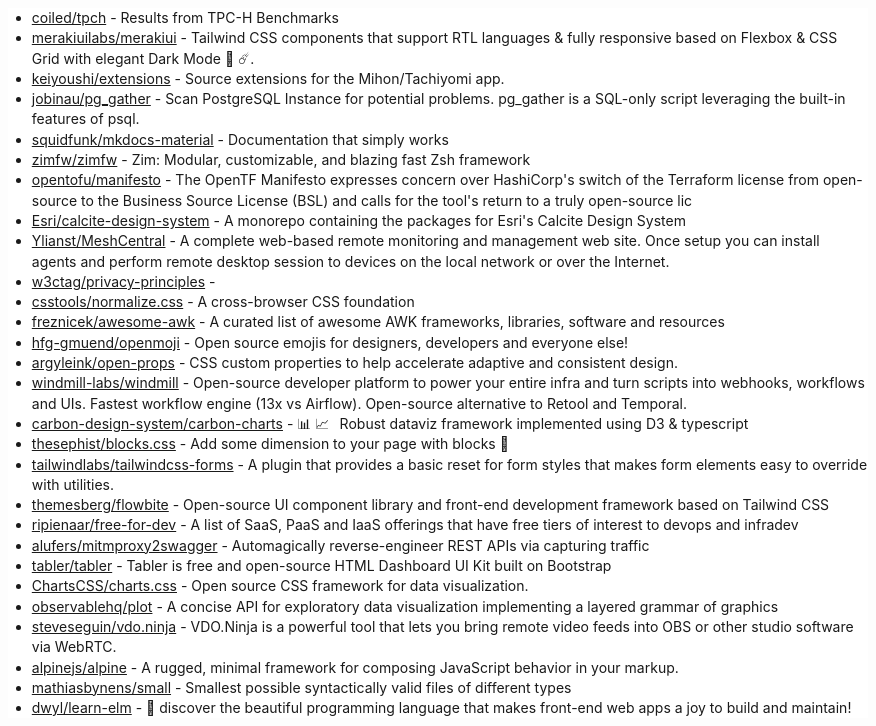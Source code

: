 - [coiled/tpch](https://github.com/coiled/tpch) - Results from TPC-H Benchmarks
- [merakiuilabs/merakiui](https://github.com/merakiuilabs/merakiui) - Tailwind CSS components that support RTL languages & fully responsive based on Flexbox & CSS Grid with elegant Dark Mode 🚀 ☄️.
- [keiyoushi/extensions](https://github.com/keiyoushi/extensions) - Source extensions for the Mihon/Tachiyomi app.
- [jobinau/pg_gather](https://github.com/jobinau/pg_gather) - Scan PostgreSQL Instance for potential problems. pg_gather is a SQL-only script leveraging the built-in features of psql.
- [squidfunk/mkdocs-material](https://github.com/squidfunk/mkdocs-material) - Documentation that simply works
- [zimfw/zimfw](https://github.com/zimfw/zimfw) - Zim: Modular, customizable, and blazing fast Zsh framework
- [opentofu/manifesto](https://github.com/opentofu/manifesto) - The OpenTF Manifesto expresses concern over HashiCorp's switch of the Terraform license from open-source to the Business Source License (BSL) and calls for the tool's return to a truly open-source lic
- [Esri/calcite-design-system](https://github.com/Esri/calcite-design-system) - A monorepo containing the packages for Esri's Calcite Design System
- [Ylianst/MeshCentral](https://github.com/Ylianst/MeshCentral) - A complete web-based remote monitoring and management web site. Once setup you can install agents and perform remote desktop session to devices on the local network or over the Internet.
- [w3ctag/privacy-principles](https://github.com/w3ctag/privacy-principles) - 
- [csstools/normalize.css](https://github.com/csstools/normalize.css) - A cross-browser CSS foundation
- [freznicek/awesome-awk](https://github.com/freznicek/awesome-awk) - A curated list of awesome AWK frameworks, libraries, software and resources
- [hfg-gmuend/openmoji](https://github.com/hfg-gmuend/openmoji) - Open source emojis for designers, developers and everyone else!
- [argyleink/open-props](https://github.com/argyleink/open-props) - CSS custom properties to help accelerate adaptive and consistent design.
- [windmill-labs/windmill](https://github.com/windmill-labs/windmill) - Open-source developer platform to power your entire infra and turn scripts into webhooks, workflows and UIs. Fastest workflow engine (13x vs Airflow). Open-source alternative to Retool and Temporal.
- [carbon-design-system/carbon-charts](https://github.com/carbon-design-system/carbon-charts) - :bar_chart: :chart_with_upwards_trend:⠀Robust dataviz framework implemented using D3 & typescript
- [thesephist/blocks.css](https://github.com/thesephist/blocks.css) - Add some dimension to your page with blocks 🚀
- [tailwindlabs/tailwindcss-forms](https://github.com/tailwindlabs/tailwindcss-forms) - A plugin that provides a basic reset for form styles that makes form elements easy to override with utilities.
- [themesberg/flowbite](https://github.com/themesberg/flowbite) - Open-source UI component library and front-end development framework based on Tailwind CSS
- [ripienaar/free-for-dev](https://github.com/ripienaar/free-for-dev) - A list of SaaS, PaaS and IaaS offerings that have free tiers of interest to devops and infradev
- [alufers/mitmproxy2swagger](https://github.com/alufers/mitmproxy2swagger) - Automagically reverse-engineer REST APIs via capturing traffic
- [tabler/tabler](https://github.com/tabler/tabler) - Tabler is free and open-source HTML Dashboard UI Kit built on Bootstrap
- [ChartsCSS/charts.css](https://github.com/ChartsCSS/charts.css) - Open source CSS framework for data visualization.
- [observablehq/plot](https://github.com/observablehq/plot) - A concise API for exploratory data visualization implementing a layered grammar of graphics
- [steveseguin/vdo.ninja](https://github.com/steveseguin/vdo.ninja) - VDO.Ninja is a powerful tool that lets you bring remote video feeds into OBS or other studio software via WebRTC.
- [alpinejs/alpine](https://github.com/alpinejs/alpine) - A rugged, minimal framework for composing JavaScript behavior in your markup.
- [mathiasbynens/small](https://github.com/mathiasbynens/small) - Smallest possible syntactically valid files of different types
- [dwyl/learn-elm](https://github.com/dwyl/learn-elm) - :rainbow: discover the beautiful programming language that makes front-end web apps a joy to build and maintain!
